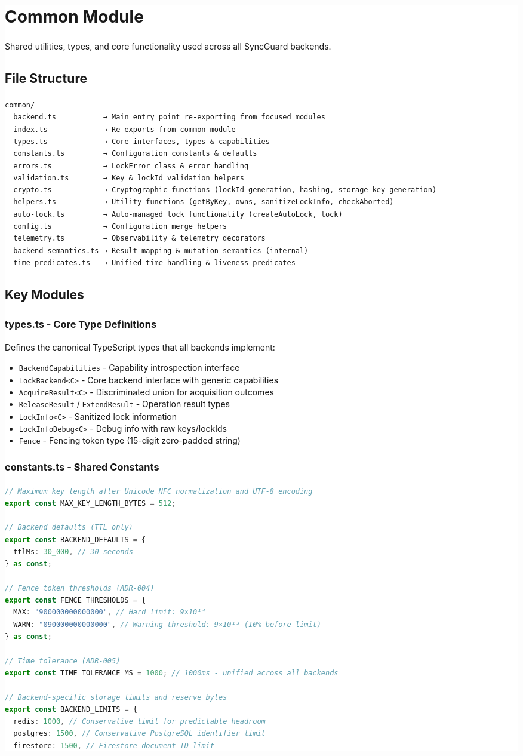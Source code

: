 # Common Module

Shared utilities, types, and core functionality used across all SyncGuard backends.

## File Structure

```text
common/
  backend.ts           → Main entry point re-exporting from focused modules
  index.ts             → Re-exports from common module
  types.ts             → Core interfaces, types & capabilities
  constants.ts         → Configuration constants & defaults
  errors.ts            → LockError class & error handling
  validation.ts        → Key & lockId validation helpers
  crypto.ts            → Cryptographic functions (lockId generation, hashing, storage key generation)
  helpers.ts           → Utility functions (getByKey, owns, sanitizeLockInfo, checkAborted)
  auto-lock.ts         → Auto-managed lock functionality (createAutoLock, lock)
  config.ts            → Configuration merge helpers
  telemetry.ts         → Observability & telemetry decorators
  backend-semantics.ts → Result mapping & mutation semantics (internal)
  time-predicates.ts   → Unified time handling & liveness predicates
```

## Key Modules

### types.ts - Core Type Definitions

Defines the canonical TypeScript types that all backends implement:

- `BackendCapabilities` - Capability introspection interface
- `LockBackend<C>` - Core backend interface with generic capabilities
- `AcquireResult<C>` - Discriminated union for acquisition outcomes
- `ReleaseResult` / `ExtendResult` - Operation result types
- `LockInfo<C>` - Sanitized lock information
- `LockInfoDebug<C>` - Debug info with raw keys/lockIds
- `Fence` - Fencing token type (15-digit zero-padded string)

### constants.ts - Shared Constants

```typescript
// Maximum key length after Unicode NFC normalization and UTF-8 encoding
export const MAX_KEY_LENGTH_BYTES = 512;

// Backend defaults (TTL only)
export const BACKEND_DEFAULTS = {
  ttlMs: 30_000, // 30 seconds
} as const;

// Fence token thresholds (ADR-004)
export const FENCE_THRESHOLDS = {
  MAX: "900000000000000", // Hard limit: 9×10¹⁴
  WARN: "090000000000000", // Warning threshold: 9×10¹³ (10% before limit)
} as const;

// Time tolerance (ADR-005)
export const TIME_TOLERANCE_MS = 1000; // 1000ms - unified across all backends

// Backend-specific storage limits and reserve bytes
export const BACKEND_LIMITS = {
  redis: 1000, // Conservative limit for predictable headroom
  postgres: 1500, // Conservative PostgreSQL identifier limit
  firestore: 1500, // Firestore document ID limit
```